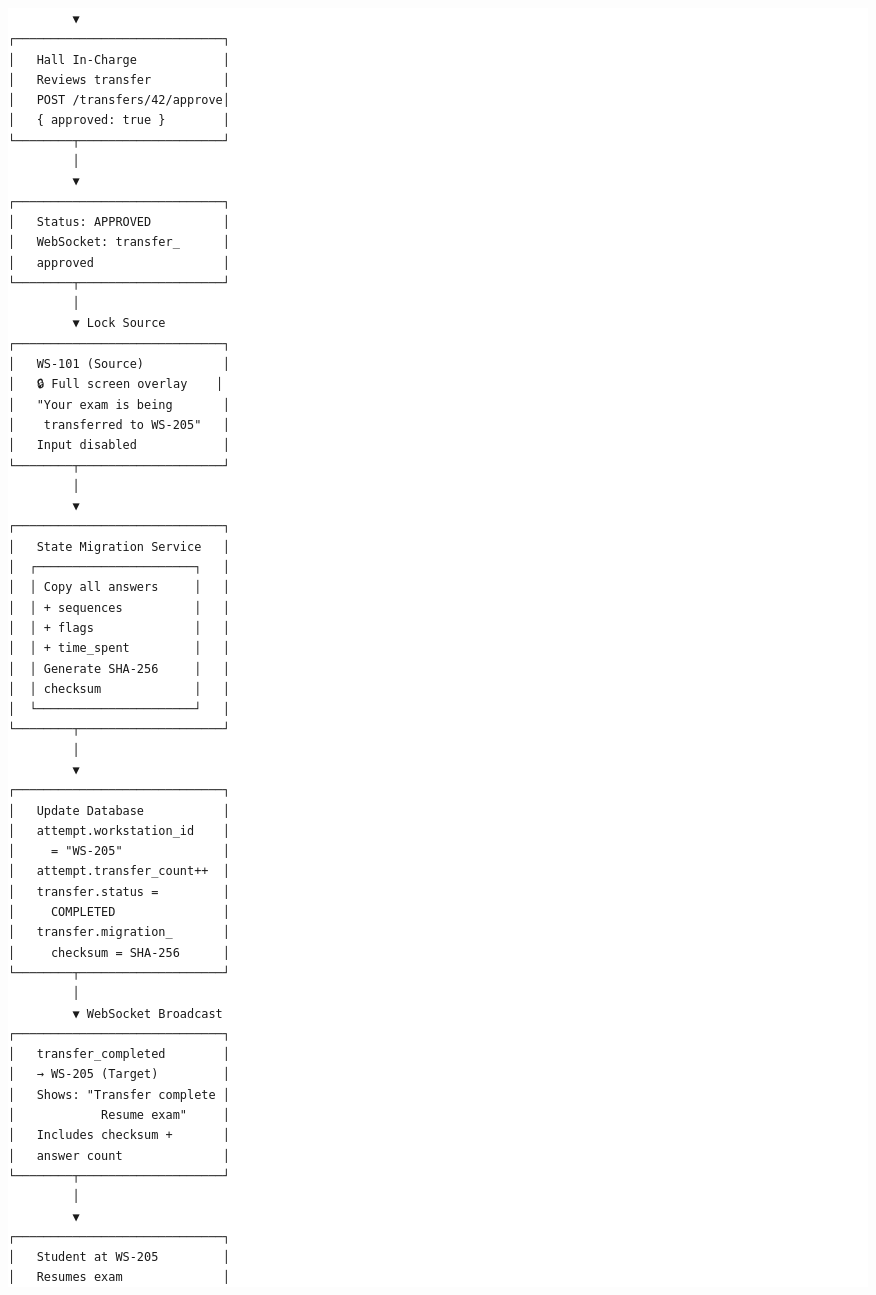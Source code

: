 ```
         ▼
┌─────────────────────────────┐
│   Hall In-Charge            │
│   Reviews transfer          │
│   POST /transfers/42/approve│
│   { approved: true }        │
└────────┬────────────────────┘
         │
         ▼
┌─────────────────────────────┐
│   Status: APPROVED          │
│   WebSocket: transfer_      │
│   approved                  │
└────────┬────────────────────┘
         │
         ▼ Lock Source
┌─────────────────────────────┐
│   WS-101 (Source)           │
│   🔒 Full screen overlay    │
│   "Your exam is being       │
│    transferred to WS-205"   │
│   Input disabled            │
└────────┬────────────────────┘
         │
         ▼
┌─────────────────────────────┐
│   State Migration Service   │
│  ┌──────────────────────┐   │
│  │ Copy all answers     │   │
│  │ + sequences          │   │
│  │ + flags              │   │
│  │ + time_spent         │   │
│  │ Generate SHA-256     │   │
│  │ checksum             │   │
│  └──────────────────────┘   │
└────────┬────────────────────┘
         │
         ▼
┌─────────────────────────────┐
│   Update Database           │
│   attempt.workstation_id    │
│     = "WS-205"              │
│   attempt.transfer_count++  │
│   transfer.status =         │
│     COMPLETED               │
│   transfer.migration_       │
│     checksum = SHA-256      │
└────────┬────────────────────┘
         │
         ▼ WebSocket Broadcast
┌─────────────────────────────┐
│   transfer_completed        │
│   → WS-205 (Target)         │
│   Shows: "Transfer complete │
│            Resume exam"     │
│   Includes checksum +       │
│   answer count              │
└────────┬────────────────────┘
         │
         ▼
┌─────────────────────────────┐
│   Student at WS-205         │
│   Resumes exam              │
```